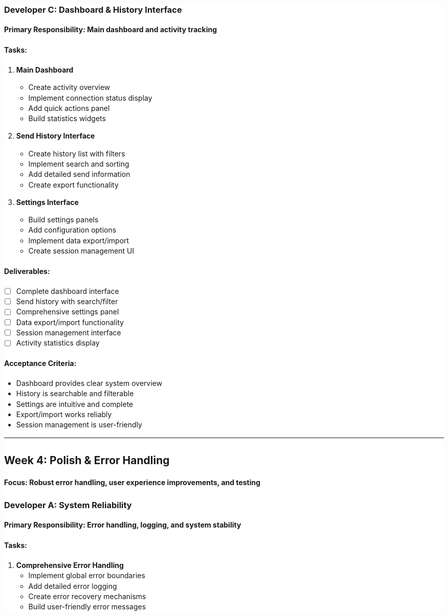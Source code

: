 
### Developer C: Dashboard & History Interface
**Primary Responsibility: Main dashboard and activity tracking**

#### Tasks:
1. **Main Dashboard**
   - Create activity overview
   - Implement connection status display
   - Add quick actions panel
   - Build statistics widgets

2. **Send History Interface**
   - Create history list with filters
   - Implement search and sorting
   - Add detailed send information
   - Create export functionality

3. **Settings Interface**
   - Build settings panels
   - Add configuration options
   - Implement data export/import
   - Create session management UI

#### Deliverables:
- [ ] Complete dashboard interface
- [ ] Send history with search/filter
- [ ] Comprehensive settings panel
- [ ] Data export/import functionality
- [ ] Session management interface
- [ ] Activity statistics display

#### Acceptance Criteria:
- Dashboard provides clear system overview
- History is searchable and filterable
- Settings are intuitive and complete
- Export/import works reliably
- Session management is user-friendly

---

## Week 4: Polish & Error Handling
**Focus: Robust error handling, user experience improvements, and testing**

### Developer A: System Reliability
**Primary Responsibility: Error handling, logging, and system stability**

#### Tasks:
1. **Comprehensive Error Handling**
   - Implement global error boundaries
   - Add detailed error logging
   - Create error recovery mechanisms
   - Build user-friendly error messages
